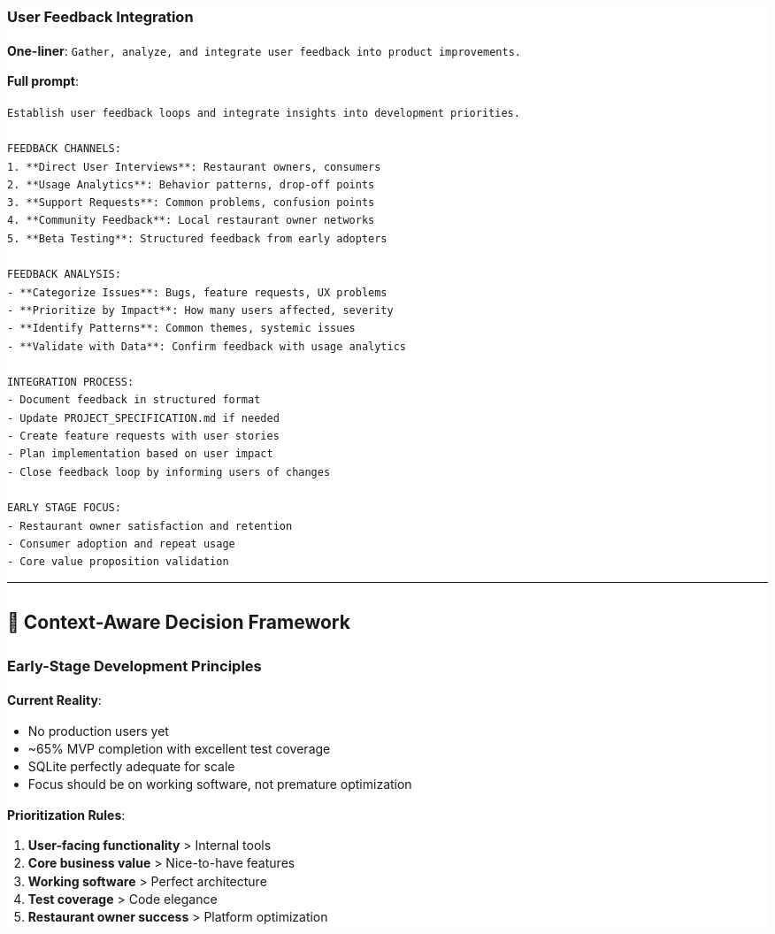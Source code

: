 
### User Feedback Integration
**One-liner**: `Gather, analyze, and integrate user feedback into product improvements.`

**Full prompt**:
```
Establish user feedback loops and integrate insights into development priorities.

FEEDBACK CHANNELS:
1. **Direct User Interviews**: Restaurant owners, consumers
2. **Usage Analytics**: Behavior patterns, drop-off points
3. **Support Requests**: Common problems, confusion points
4. **Community Feedback**: Local restaurant owner networks
5. **Beta Testing**: Structured feedback from early adopters

FEEDBACK ANALYSIS:
- **Categorize Issues**: Bugs, feature requests, UX problems
- **Prioritize by Impact**: How many users affected, severity
- **Identify Patterns**: Common themes, systemic issues
- **Validate with Data**: Confirm feedback with usage analytics

INTEGRATION PROCESS:
- Document feedback in structured format
- Update PROJECT_SPECIFICATION.md if needed
- Create feature requests with user stories
- Plan implementation based on user impact
- Close feedback loop by informing users of changes

EARLY STAGE FOCUS:
- Restaurant owner satisfaction and retention
- Consumer adoption and repeat usage
- Core value proposition validation
```

---

## 🎯 Context-Aware Decision Framework

### Early-Stage Development Principles

**Current Reality**: 
- No production users yet
- ~65% MVP completion with excellent test coverage
- SQLite perfectly adequate for scale
- Focus should be on working software, not premature optimization

**Prioritization Rules**:
1. **User-facing functionality** > Internal tools
2. **Core business value** > Nice-to-have features  
3. **Working software** > Perfect architecture
4. **Test coverage** > Code elegance
5. **Restaurant owner success** > Platform optimization
